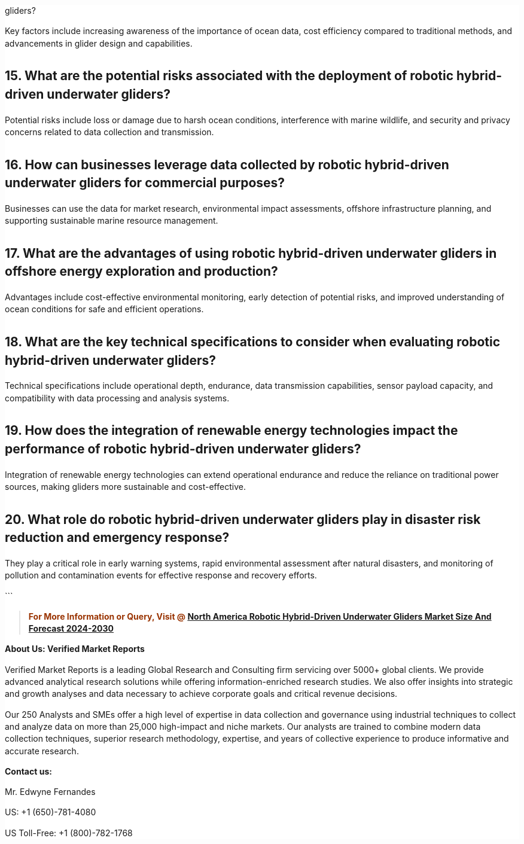 gliders?</div><div></h2><p>Key factors include increasing awareness of the importance of ocean data, cost efficiency compared to traditional methods, and advancements in glider design and capabilities.</p><h2>15. What are the potential risks associated with the deployment of robotic hybrid-driven underwater gliders?</div><div></h2><p>Potential risks include loss or damage due to harsh ocean conditions, interference with marine wildlife, and security and privacy concerns related to data collection and transmission.</p><h2>16. How can businesses leverage data collected by robotic hybrid-driven underwater gliders for commercial purposes?</div><div></h2><p>Businesses can use the data for market research, environmental impact assessments, offshore infrastructure planning, and supporting sustainable marine resource management.</p><h2>17. What are the advantages of using robotic hybrid-driven underwater gliders in offshore energy exploration and production?</div><div></h2><p>Advantages include cost-effective environmental monitoring, early detection of potential risks, and improved understanding of ocean conditions for safe and efficient operations.</p><h2>18. What are the key technical specifications to consider when evaluating robotic hybrid-driven underwater gliders?</div><div></h2><p>Technical specifications include operational depth, endurance, data transmission capabilities, sensor payload capacity, and compatibility with data processing and analysis systems.</p><h2>19. How does the integration of renewable energy technologies impact the performance of robotic hybrid-driven underwater gliders?</div><div></h2><p>Integration of renewable energy technologies can extend operational endurance and reduce the reliance on traditional power sources, making gliders more sustainable and cost-effective.</p><h2>20. What role do robotic hybrid-driven underwater gliders play in disaster risk reduction and emergency response?</div><div></h2><p>They play a critical role in early warning systems, rapid environmental assessment after natural disasters, and monitoring of pollution and contamination events for effective response and recovery efforts.</p></body></html>```</p><blockquote><p><span style="color: #993300;"><strong>For More Information or Query, Visit @ <a href="https://www.verifiedmarketreports.com/product/robotic-hybrid-driven-underwater-gliders-market/">North America Robotic Hybrid-Driven Underwater Gliders Market Size And Forecast 2024-2030</a></strong></span></p></blockquote><p><strong>About Us: Verified Market Reports</strong></p><p>Verified Market Reports is a leading Global Research and Consulting firm servicing over 5000+ global clients. We provide advanced analytical research solutions while offering information-enriched research studies. We also offer insights into strategic and growth analyses and data necessary to achieve corporate goals and critical revenue decisions.</p><p>Our 250 Analysts and SMEs offer a high level of expertise in data collection and governance using industrial techniques to collect and analyze data on more than 25,000 high-impact and niche markets. Our analysts are trained to combine modern data collection techniques, superior research methodology, expertise, and years of collective experience to produce informative and accurate research.</p><p><strong>Contact us:</strong></p><p>Mr. Edwyne Fernandes</p><p>US: +1 (650)-781-4080</p><p>US Toll-Free: +1 (800)-782-1768</p>
